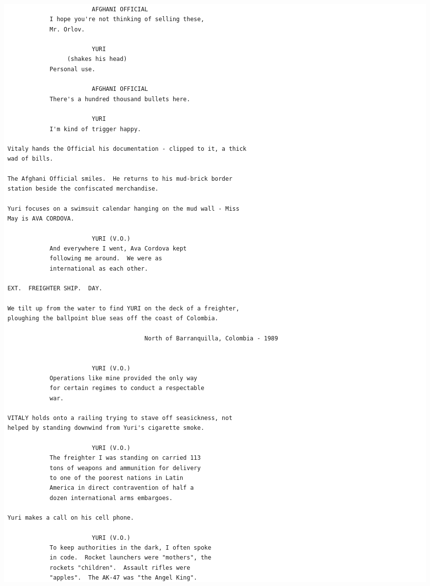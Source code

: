                              AFGHANI OFFICIAL
                 I hope you're not thinking of selling these,
                 Mr. Orlov.

                             YURI
                      (shakes his head)
                 Personal use.

                             AFGHANI OFFICIAL
                 There's a hundred thousand bullets here.

                             YURI
                 I'm kind of trigger happy.

     Vitaly hands the Official his documentation - clipped to it, a thick
     wad of bills.

     The Afghani Official smiles.  He returns to his mud-brick border
     station beside the confiscated merchandise.

     Yuri focuses on a swimsuit calendar hanging on the mud wall - Miss
     May is AVA CORDOVA.

                             YURI (V.O.)
                 And everywhere I went, Ava Cordova kept
                 following me around.  We were as
                 international as each other.

     EXT.  FREIGHTER SHIP.  DAY.

     We tilt up from the water to find YURI on the deck of a freighter,
     ploughing the ballpoint blue seas off the coast of Colombia.

                                            North of Barranquilla, Colombia - 1989


                             YURI (V.O.)
                 Operations like mine provided the only way
                 for certain regimes to conduct a respectable
                 war.

     VITALY holds onto a railing trying to stave off seasickness, not
     helped by standing downwind from Yuri's cigarette smoke.

                             YURI (V.O.)
                 The freighter I was standing on carried 113
                 tons of weapons and ammunition for delivery
                 to one of the poorest nations in Latin
                 America in direct contravention of half a
                 dozen international arms embargoes.

     Yuri makes a call on his cell phone.

                             YURI (V.O.)
                 To keep authorities in the dark, I often spoke
                 in code.  Rocket launchers were "mothers", the
                 rockets "children".  Assault rifles were
                 "apples".  The AK-47 was "the Angel King".
